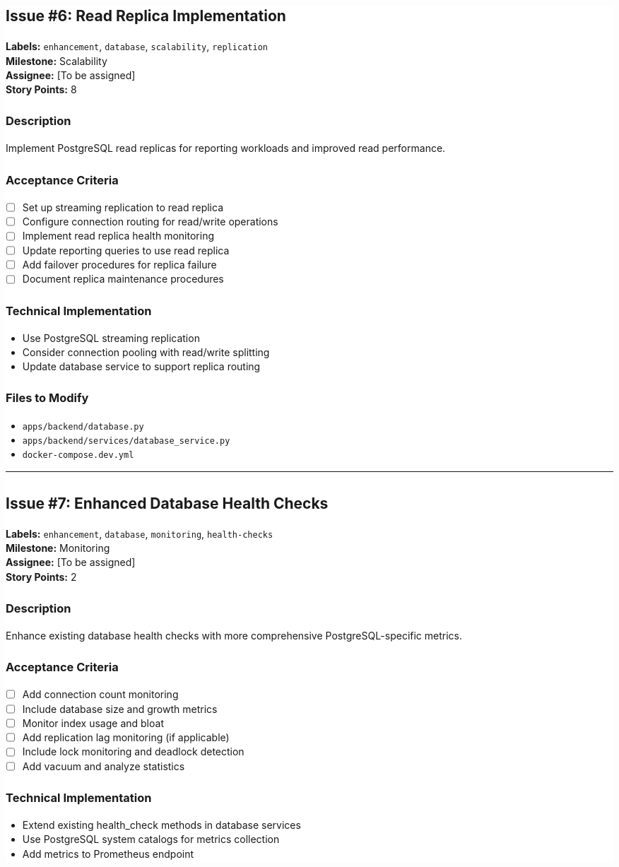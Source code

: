 
## Issue #6: Read Replica Implementation

**Labels:** `enhancement`, `database`, `scalability`, `replication`  
**Milestone:** Scalability  
**Assignee:** [To be assigned]  
**Story Points:** 8

### Description
Implement PostgreSQL read replicas for reporting workloads and improved read performance.

### Acceptance Criteria
- [ ] Set up streaming replication to read replica
- [ ] Configure connection routing for read/write operations
- [ ] Implement read replica health monitoring
- [ ] Update reporting queries to use read replica
- [ ] Add failover procedures for replica failure
- [ ] Document replica maintenance procedures

### Technical Implementation
- Use PostgreSQL streaming replication
- Consider connection pooling with read/write splitting
- Update database service to support replica routing

### Files to Modify
- `apps/backend/database.py`
- `apps/backend/services/database_service.py`
- `docker-compose.dev.yml`

---

## Issue #7: Enhanced Database Health Checks

**Labels:** `enhancement`, `database`, `monitoring`, `health-checks`  
**Milestone:** Monitoring  
**Assignee:** [To be assigned]  
**Story Points:** 2

### Description
Enhance existing database health checks with more comprehensive PostgreSQL-specific metrics.

### Acceptance Criteria
- [ ] Add connection count monitoring
- [ ] Include database size and growth metrics
- [ ] Monitor index usage and bloat
- [ ] Add replication lag monitoring (if applicable)
- [ ] Include lock monitoring and deadlock detection
- [ ] Add vacuum and analyze statistics

### Technical Implementation
- Extend existing health_check methods in database services
- Use PostgreSQL system catalogs for metrics collection
- Add metrics to Prometheus endpoint
